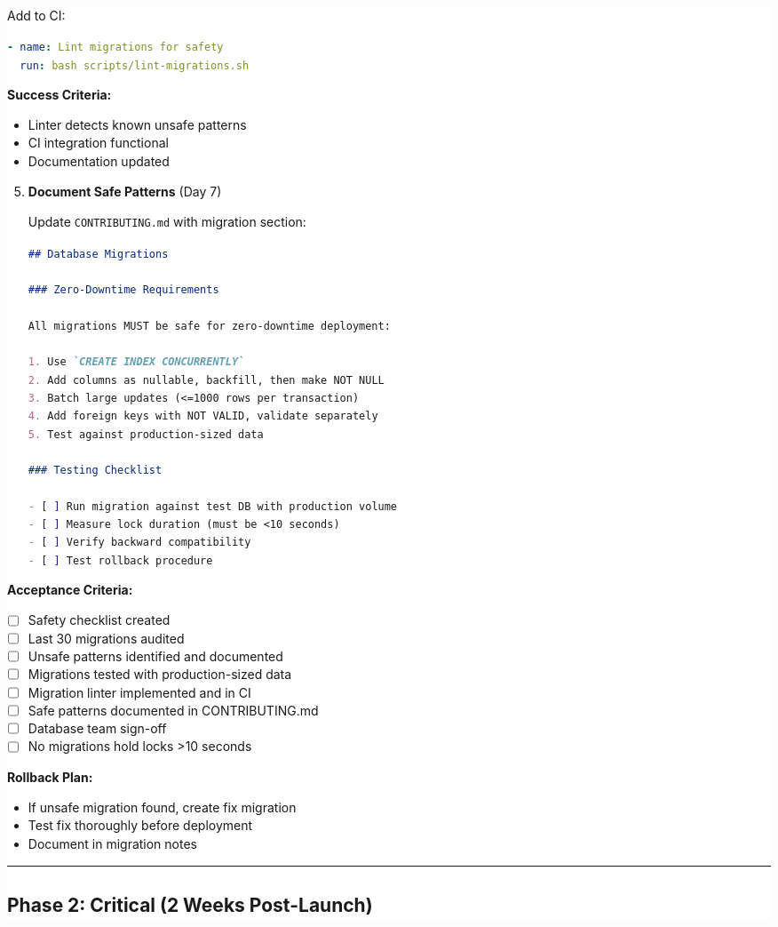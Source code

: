    Add to CI:
   ```yaml
   - name: Lint migrations for safety
     run: bash scripts/lint-migrations.sh
   ```
   
   **Success Criteria:**
   - Linter detects known unsafe patterns
   - CI integration functional
   - Documentation updated

5. **Document Safe Patterns** (Day 7)
   
   Update `CONTRIBUTING.md` with migration section:
   ```markdown
   ## Database Migrations
   
   ### Zero-Downtime Requirements
   
   All migrations MUST be safe for zero-downtime deployment:
   
   1. Use `CREATE INDEX CONCURRENTLY`
   2. Add columns as nullable, backfill, then make NOT NULL
   3. Batch large updates (<=1000 rows per transaction)
   4. Add foreign keys with NOT VALID, validate separately
   5. Test against production-sized data
   
   ### Testing Checklist
   
   - [ ] Run migration against test DB with production volume
   - [ ] Measure lock duration (must be <10 seconds)
   - [ ] Verify backward compatibility
   - [ ] Test rollback procedure
   ```

**Acceptance Criteria:**
- [ ] Safety checklist created
- [ ] Last 30 migrations audited
- [ ] Unsafe patterns identified and documented
- [ ] Migrations tested with production-sized data
- [ ] Migration linter implemented and in CI
- [ ] Safe patterns documented in CONTRIBUTING.md
- [ ] Database team sign-off
- [ ] No migrations hold locks >10 seconds

**Rollback Plan:**
- If unsafe migration found, create fix migration
- Test fix thoroughly before deployment
- Document in migration notes

---

## Phase 2: Critical (2 Weeks Post-Launch)
